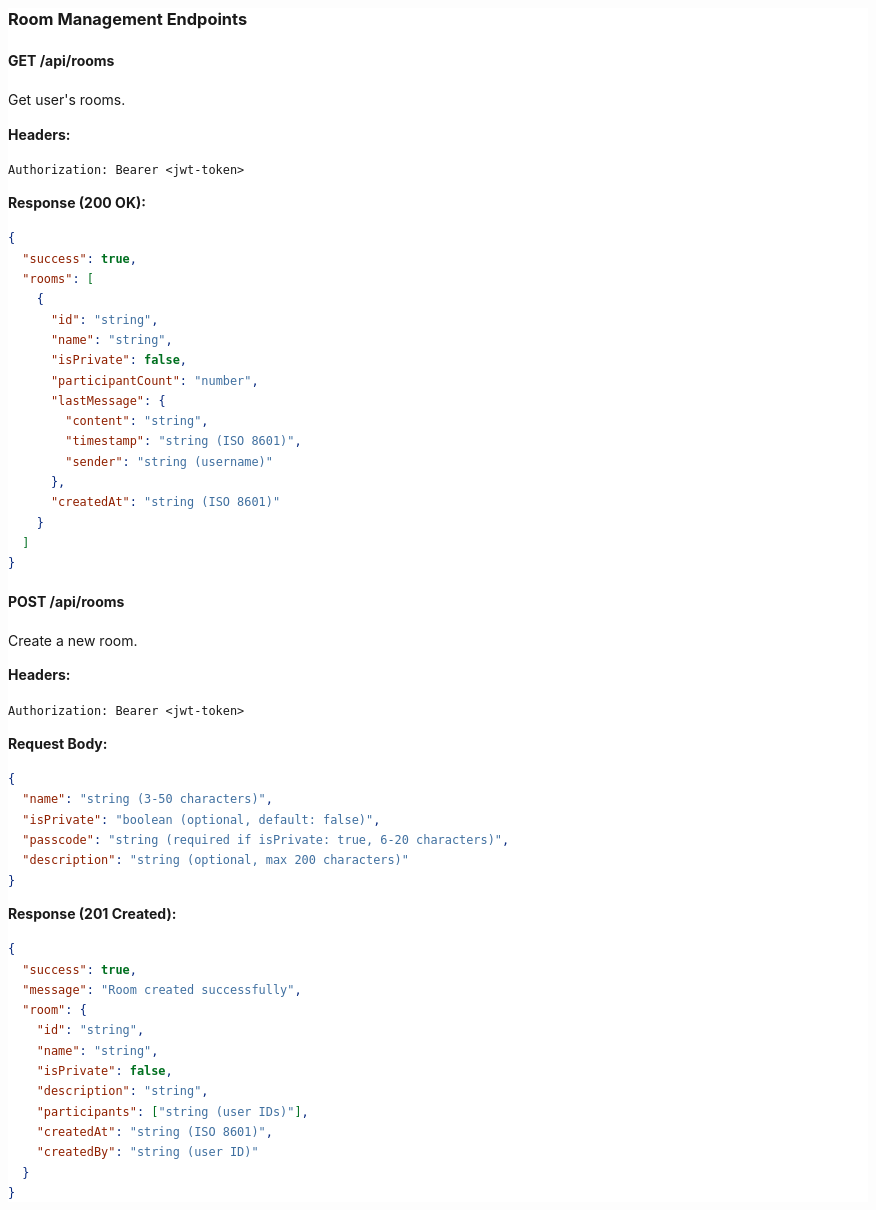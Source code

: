 ### Room Management Endpoints

#### GET /api/rooms

Get user's rooms.

**Headers:**
```
Authorization: Bearer <jwt-token>
```

**Response (200 OK):**
```json
{
  "success": true,
  "rooms": [
    {
      "id": "string",
      "name": "string",
      "isPrivate": false,
      "participantCount": "number",
      "lastMessage": {
        "content": "string",
        "timestamp": "string (ISO 8601)",
        "sender": "string (username)"
      },
      "createdAt": "string (ISO 8601)"
    }
  ]
}
```

#### POST /api/rooms

Create a new room.

**Headers:**
```
Authorization: Bearer <jwt-token>
```

**Request Body:**
```json
{
  "name": "string (3-50 characters)",
  "isPrivate": "boolean (optional, default: false)",
  "passcode": "string (required if isPrivate: true, 6-20 characters)",
  "description": "string (optional, max 200 characters)"
}
```

**Response (201 Created):**
```json
{
  "success": true,
  "message": "Room created successfully",
  "room": {
    "id": "string",
    "name": "string",
    "isPrivate": false,
    "description": "string",
    "participants": ["string (user IDs)"],
    "createdAt": "string (ISO 8601)",
    "createdBy": "string (user ID)"
  }
}
```
